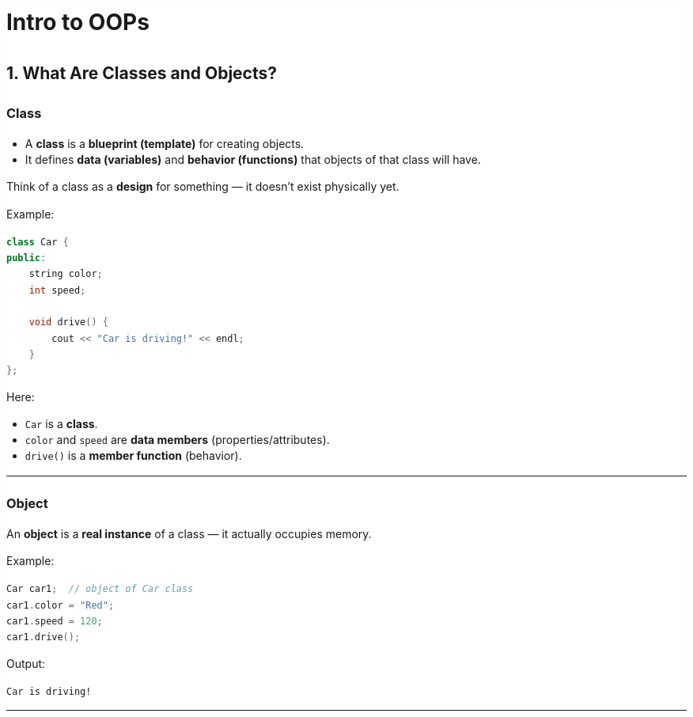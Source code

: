 # Intro to OOPs

## 1. What Are **Classes and Objects**?

### **Class**

* A **class** is a **blueprint (template)** for creating objects.
* It defines **data (variables)** and **behavior (functions)** that objects of that class will have.

Think of a class as a **design** for something — it doesn’t exist physically yet.

Example:

```cpp
class Car {
public:
    string color;
    int speed;

    void drive() {
        cout << "Car is driving!" << endl;
    }
};
```

Here:

* `Car` is a **class**.
* `color` and `speed` are **data members** (properties/attributes).
* `drive()` is a **member function** (behavior).

---

### **Object**

An **object** is a **real instance** of a class — it actually occupies memory.

Example:

```cpp
Car car1;  // object of Car class
car1.color = "Red";
car1.speed = 120;
car1.drive();
```

Output:

```
Car is driving!
```

---
